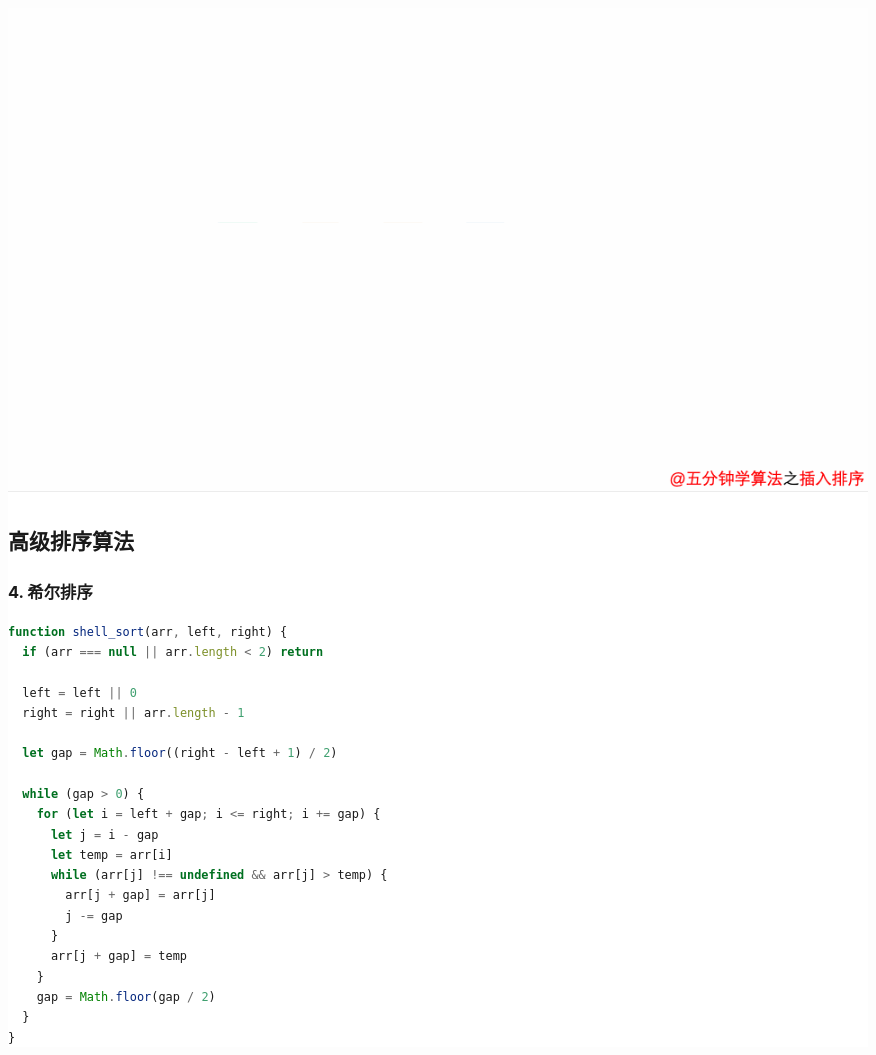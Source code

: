 ![](./images/01-3.png)

## 高级排序算法

### 4. 希尔排序

```js
function shell_sort(arr, left, right) {
  if (arr === null || arr.length < 2) return

  left = left || 0
  right = right || arr.length - 1

  let gap = Math.floor((right - left + 1) / 2)

  while (gap > 0) {
    for (let i = left + gap; i <= right; i += gap) {
      let j = i - gap
      let temp = arr[i]
      while (arr[j] !== undefined && arr[j] > temp) {
        arr[j + gap] = arr[j]
        j -= gap
      }
      arr[j + gap] = temp
    }
    gap = Math.floor(gap / 2)
  }
}
```
